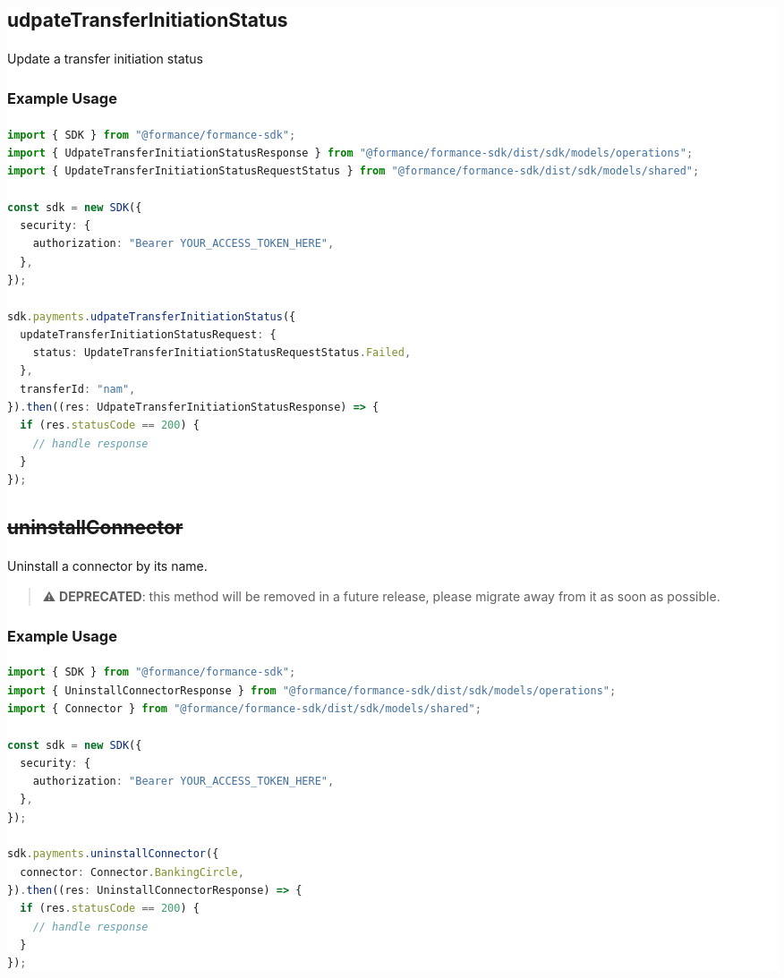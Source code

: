 ## udpateTransferInitiationStatus

Update a transfer initiation status

### Example Usage

```typescript
import { SDK } from "@formance/formance-sdk";
import { UdpateTransferInitiationStatusResponse } from "@formance/formance-sdk/dist/sdk/models/operations";
import { UpdateTransferInitiationStatusRequestStatus } from "@formance/formance-sdk/dist/sdk/models/shared";

const sdk = new SDK({
  security: {
    authorization: "Bearer YOUR_ACCESS_TOKEN_HERE",
  },
});

sdk.payments.udpateTransferInitiationStatus({
  updateTransferInitiationStatusRequest: {
    status: UpdateTransferInitiationStatusRequestStatus.Failed,
  },
  transferId: "nam",
}).then((res: UdpateTransferInitiationStatusResponse) => {
  if (res.statusCode == 200) {
    // handle response
  }
});
```

## ~~uninstallConnector~~

Uninstall a connector by its name.

> :warning: **DEPRECATED**: this method will be removed in a future release, please migrate away from it as soon as possible.

### Example Usage

```typescript
import { SDK } from "@formance/formance-sdk";
import { UninstallConnectorResponse } from "@formance/formance-sdk/dist/sdk/models/operations";
import { Connector } from "@formance/formance-sdk/dist/sdk/models/shared";

const sdk = new SDK({
  security: {
    authorization: "Bearer YOUR_ACCESS_TOKEN_HERE",
  },
});

sdk.payments.uninstallConnector({
  connector: Connector.BankingCircle,
}).then((res: UninstallConnectorResponse) => {
  if (res.statusCode == 200) {
    // handle response
  }
});
```

